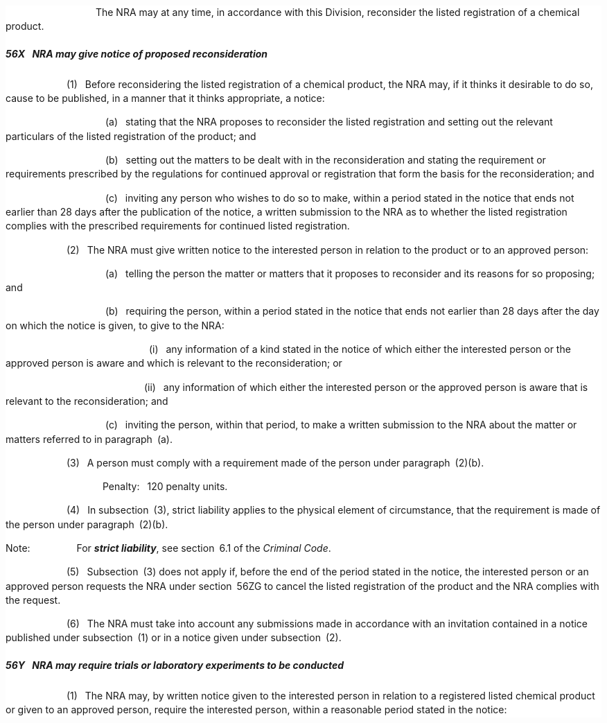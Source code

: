                    The NRA may at any time, in accordance with this Division, reconsider the listed registration of a chemical product.

##### <a id="56X"></a>56X  NRA may give notice of proposed reconsideration

             (1)  Before reconsidering the listed registration of a chemical product, the NRA may, if it thinks it desirable to do so, cause to be published, in a manner that it thinks appropriate, a notice:

                     (a)  stating that the NRA proposes to reconsider the listed registration and setting out the relevant particulars of the listed registration of the product; and

                     (b)  setting out the matters to be dealt with in the reconsideration and stating the requirement or requirements prescribed by the regulations for continued approval or registration that form the basis for the reconsideration; and

                     (c)  inviting any person who wishes to do so to make, within a period stated in the notice that ends not earlier than 28 days after the publication of the notice, a written submission to the NRA as to whether the listed registration complies with the prescribed requirements for continued listed registration.

             (2)  The NRA must give written notice to the interested person in relation to the product or to an approved person:

                     (a)  telling the person the matter or matters that it proposes to reconsider and its reasons for so proposing; and

                     (b)  requiring the person, within a period stated in the notice that ends not earlier than 28 days after the day on which the notice is given, to give to the NRA:

                              (i)  any information of a kind stated in the notice of which either the interested person or the approved person is aware and which is relevant to the reconsideration; or

                             (ii)  any information of which either the interested person or the approved person is aware that is relevant to the reconsideration; and

                     (c)  inviting the person, within that period, to make a written submission to the NRA about the matter or matters referred to in paragraph (a).

             (3)  A person must comply with a requirement made of the person under paragraph (2)(b).

                    Penalty:  120 penalty units.

             (4)  In subsection (3), strict liability applies to the physical element of circumstance, that the requirement is made of the person under paragraph (2)(b).

Note:          For **_strict liability_**, see section 6.1 of the _Criminal Code_.

             (5)  Subsection (3) does not apply if, before the end of the period stated in the notice, the interested person or an approved person requests the NRA under section 56ZG to cancel the listed registration of the product and the NRA complies with the request.

             (6)  The NRA must take into account any submissions made in accordance with an invitation contained in a notice published under subsection (1) or in a notice given under subsection (2).

##### <a id="56Y"></a>56Y  NRA may require trials or laboratory experiments to be conducted

             (1)  The NRA may, by written notice given to the interested person in relation to a registered listed chemical product or given to an approved person, require the interested person, within a reasonable period stated in the notice:
